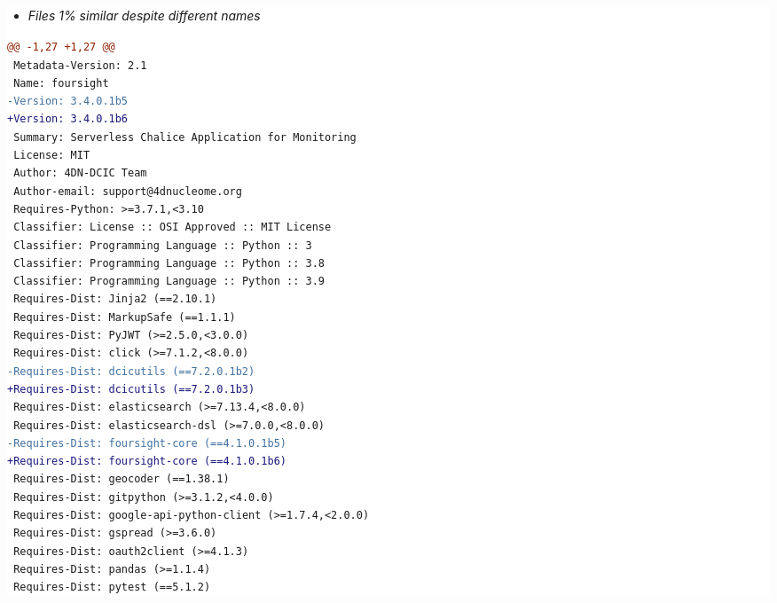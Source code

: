 * *Files 1% similar despite different names*

```diff
@@ -1,27 +1,27 @@
 Metadata-Version: 2.1
 Name: foursight
-Version: 3.4.0.1b5
+Version: 3.4.0.1b6
 Summary: Serverless Chalice Application for Monitoring
 License: MIT
 Author: 4DN-DCIC Team
 Author-email: support@4dnucleome.org
 Requires-Python: >=3.7.1,<3.10
 Classifier: License :: OSI Approved :: MIT License
 Classifier: Programming Language :: Python :: 3
 Classifier: Programming Language :: Python :: 3.8
 Classifier: Programming Language :: Python :: 3.9
 Requires-Dist: Jinja2 (==2.10.1)
 Requires-Dist: MarkupSafe (==1.1.1)
 Requires-Dist: PyJWT (>=2.5.0,<3.0.0)
 Requires-Dist: click (>=7.1.2,<8.0.0)
-Requires-Dist: dcicutils (==7.2.0.1b2)
+Requires-Dist: dcicutils (==7.2.0.1b3)
 Requires-Dist: elasticsearch (>=7.13.4,<8.0.0)
 Requires-Dist: elasticsearch-dsl (>=7.0.0,<8.0.0)
-Requires-Dist: foursight-core (==4.1.0.1b5)
+Requires-Dist: foursight-core (==4.1.0.1b6)
 Requires-Dist: geocoder (==1.38.1)
 Requires-Dist: gitpython (>=3.1.2,<4.0.0)
 Requires-Dist: google-api-python-client (>=1.7.4,<2.0.0)
 Requires-Dist: gspread (>=3.6.0)
 Requires-Dist: oauth2client (>=4.1.3)
 Requires-Dist: pandas (>=1.1.4)
 Requires-Dist: pytest (==5.1.2)
```

